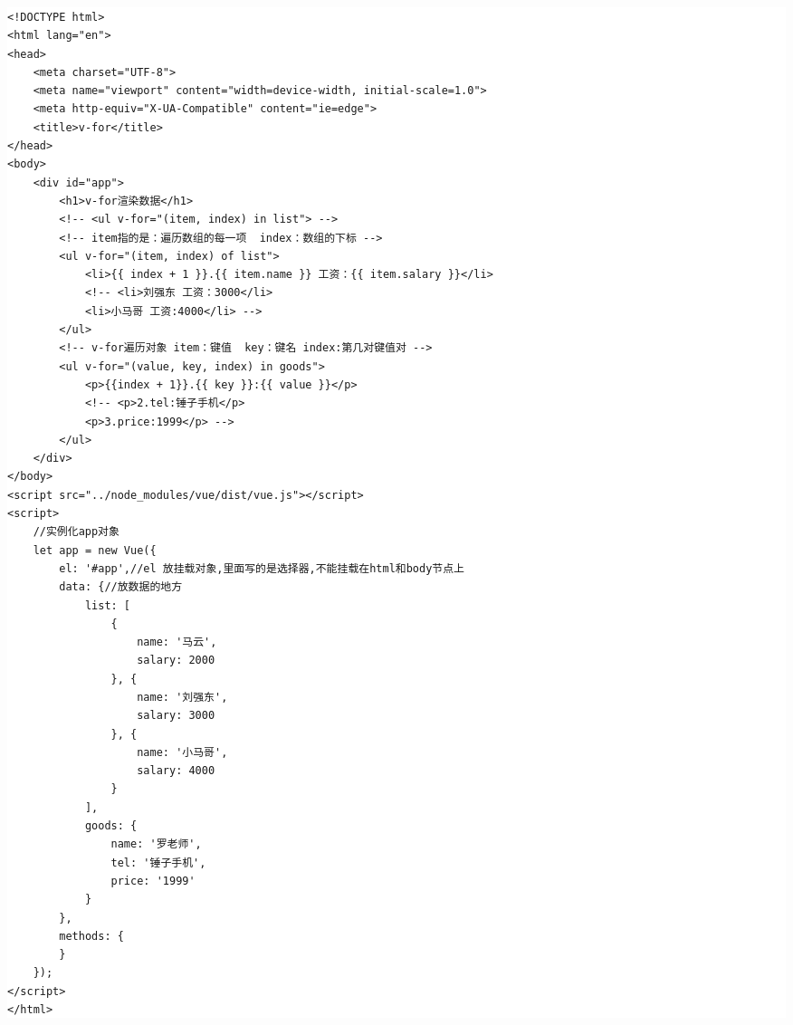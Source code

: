  

```
<!DOCTYPE html>
<html lang="en">
<head>
    <meta charset="UTF-8">
    <meta name="viewport" content="width=device-width, initial-scale=1.0">
    <meta http-equiv="X-UA-Compatible" content="ie=edge">
    <title>v-for</title>
</head>
<body>
    <div id="app">
        <h1>v-for渲染数据</h1>
        <!-- <ul v-for="(item, index) in list"> -->
        <!-- item指的是：遍历数组的每一项  index：数组的下标 -->
        <ul v-for="(item, index) of list">
            <li>{{ index + 1 }}.{{ item.name }} 工资：{{ item.salary }}</li>
            <!-- <li>刘强东 工资：3000</li>
            <li>小马哥 工资:4000</li> -->
        </ul>
        <!-- v-for遍历对象 item：键值  key：键名 index:第几对键值对 -->
        <ul v-for="(value, key, index) in goods">
            <p>{{index + 1}}.{{ key }}:{{ value }}</p>
            <!-- <p>2.tel:锤子手机</p>
            <p>3.price:1999</p> -->
        </ul>
    </div>
</body>
<script src="../node_modules/vue/dist/vue.js"></script>
<script>
    //实例化app对象
    let app = new Vue({
        el: '#app',//el 放挂载对象,里面写的是选择器,不能挂载在html和body节点上
        data: {//放数据的地方
            list: [
                {
                    name: '马云',
                    salary: 2000
                }, {
                    name: '刘强东',
                    salary: 3000
                }, {
                    name: '小马哥',
                    salary: 4000
                }
            ],
            goods: {
                name: '罗老师',
                tel: '锤子手机',
                price: '1999'
            }
        },
        methods: {
        }
    });
</script>
</html>
```
